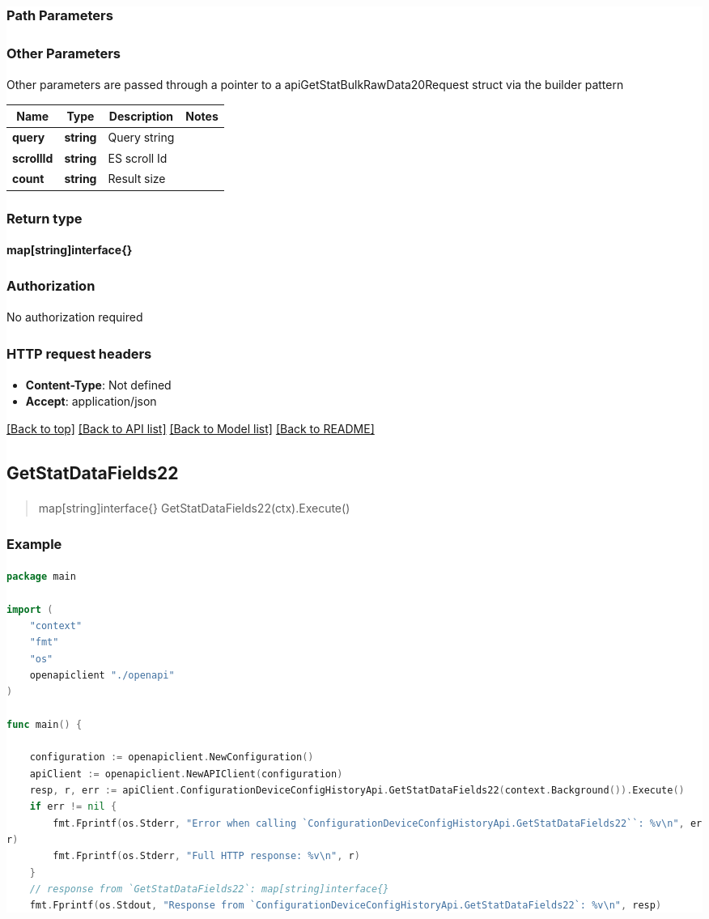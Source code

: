 ### Path Parameters



### Other Parameters

Other parameters are passed through a pointer to a apiGetStatBulkRawData20Request struct via the builder pattern


Name | Type | Description  | Notes
------------- | ------------- | ------------- | -------------
 **query** | **string** | Query string | 
 **scrollId** | **string** | ES scroll Id | 
 **count** | **string** | Result size | 

### Return type

**map[string]interface{}**

### Authorization

No authorization required

### HTTP request headers

- **Content-Type**: Not defined
- **Accept**: application/json

[[Back to top]](#) [[Back to API list]](../README.md#documentation-for-api-endpoints)
[[Back to Model list]](../README.md#documentation-for-models)
[[Back to README]](../README.md)


## GetStatDataFields22

> map[string]interface{} GetStatDataFields22(ctx).Execute()





### Example

```go
package main

import (
    "context"
    "fmt"
    "os"
    openapiclient "./openapi"
)

func main() {

    configuration := openapiclient.NewConfiguration()
    apiClient := openapiclient.NewAPIClient(configuration)
    resp, r, err := apiClient.ConfigurationDeviceConfigHistoryApi.GetStatDataFields22(context.Background()).Execute()
    if err != nil {
        fmt.Fprintf(os.Stderr, "Error when calling `ConfigurationDeviceConfigHistoryApi.GetStatDataFields22``: %v\n", err)
        fmt.Fprintf(os.Stderr, "Full HTTP response: %v\n", r)
    }
    // response from `GetStatDataFields22`: map[string]interface{}
    fmt.Fprintf(os.Stdout, "Response from `ConfigurationDeviceConfigHistoryApi.GetStatDataFields22`: %v\n", resp)
```